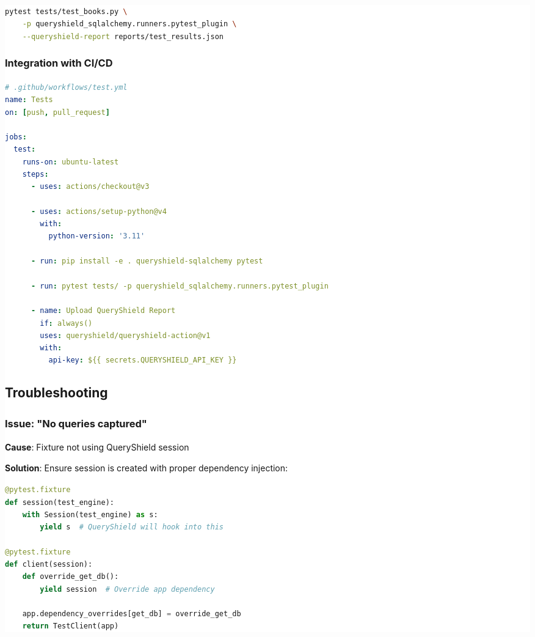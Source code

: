 ```bash
pytest tests/test_books.py \
    -p queryshield_sqlalchemy.runners.pytest_plugin \
    --queryshield-report reports/test_results.json
```

### Integration with CI/CD

```yaml
# .github/workflows/test.yml
name: Tests
on: [push, pull_request]

jobs:
  test:
    runs-on: ubuntu-latest
    steps:
      - uses: actions/checkout@v3
      
      - uses: actions/setup-python@v4
        with:
          python-version: '3.11'
      
      - run: pip install -e . queryshield-sqlalchemy pytest
      
      - run: pytest tests/ -p queryshield_sqlalchemy.runners.pytest_plugin
      
      - name: Upload QueryShield Report
        if: always()
        uses: queryshield/queryshield-action@v1
        with:
          api-key: ${{ secrets.QUERYSHIELD_API_KEY }}
```

## Troubleshooting

### Issue: "No queries captured"

**Cause**: Fixture not using QueryShield session

**Solution**: Ensure session is created with proper dependency injection:

```python
@pytest.fixture
def session(test_engine):
    with Session(test_engine) as s:
        yield s  # QueryShield will hook into this

@pytest.fixture
def client(session):
    def override_get_db():
        yield session  # Override app dependency
    
    app.dependency_overrides[get_db] = override_get_db
    return TestClient(app)
```
